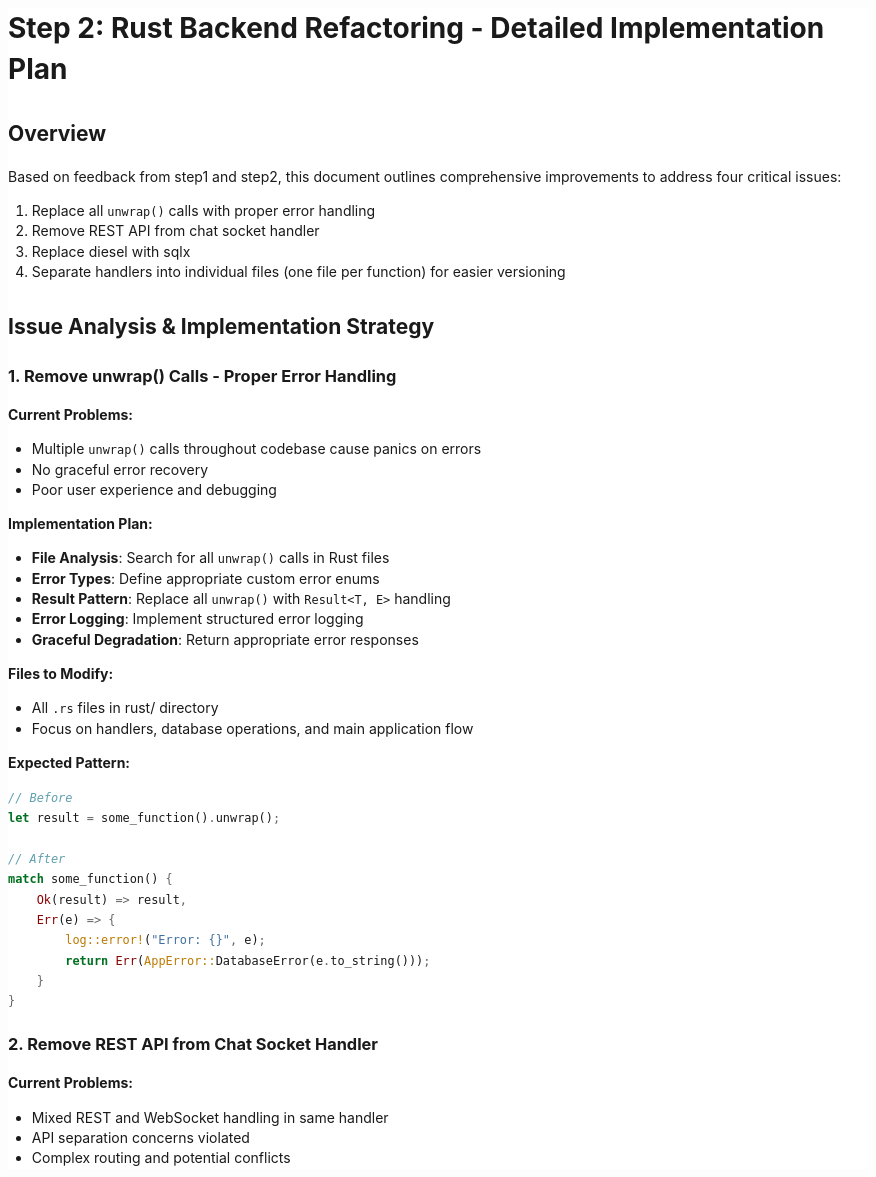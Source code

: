 # Step 2: Rust Backend Refactoring - Detailed Implementation Plan

## Overview
Based on feedback from step1 and step2, this document outlines comprehensive improvements to address four critical issues:
1. Replace all `unwrap()` calls with proper error handling
2. Remove REST API from chat socket handler
3. Replace diesel with sqlx
4. Separate handlers into individual files (one file per function) for easier versioning

## Issue Analysis & Implementation Strategy

### 1. Remove unwrap() Calls - Proper Error Handling

**Current Problems:**
- Multiple `unwrap()` calls throughout codebase cause panics on errors
- No graceful error recovery
- Poor user experience and debugging

**Implementation Plan:**
- **File Analysis**: Search for all `unwrap()` calls in Rust files
- **Error Types**: Define appropriate custom error enums
- **Result Pattern**: Replace all `unwrap()` with `Result<T, E>` handling
- **Error Logging**: Implement structured error logging
- **Graceful Degradation**: Return appropriate error responses

**Files to Modify:**
- All `.rs` files in rust/ directory
- Focus on handlers, database operations, and main application flow

**Expected Pattern:**
```rust
// Before
let result = some_function().unwrap();

// After
match some_function() {
    Ok(result) => result,
    Err(e) => {
        log::error!("Error: {}", e);
        return Err(AppError::DatabaseError(e.to_string()));
    }
}
```

### 2. Remove REST API from Chat Socket Handler

**Current Problems:**
- Mixed REST and WebSocket handling in same handler
- API separation concerns violated
- Complex routing and potential conflicts
